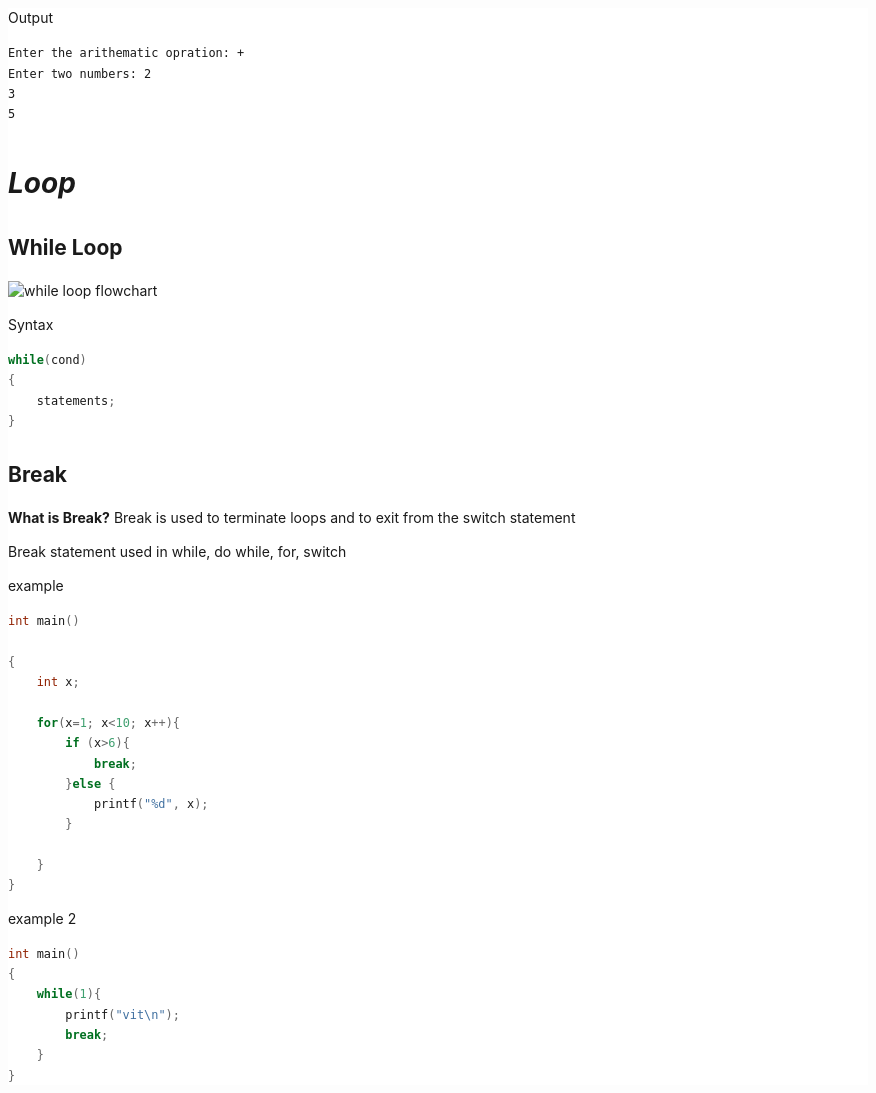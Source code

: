 Output

```
Enter the arithematic opration: +
Enter two numbers: 2
3
5
```

# **_Loop_**

## While Loop

![while loop flowchart](https://i.imgur.com/8U6WIm0.png[/img])

Syntax

```c
while(cond)
{
    statements;
}
```

## Break

**What is Break?**
Break is used to terminate loops and to exit from the switch statement

Break statement used in while, do while, for, switch

example

```c
int main()

{
    int x;

    for(x=1; x<10; x++){
        if (x>6){
            break;
        }else {
            printf("%d", x);
        }

    }
}
```

example 2

```c
int main()
{
    while(1){
        printf("vit\n");
        break;
    }
}
```
